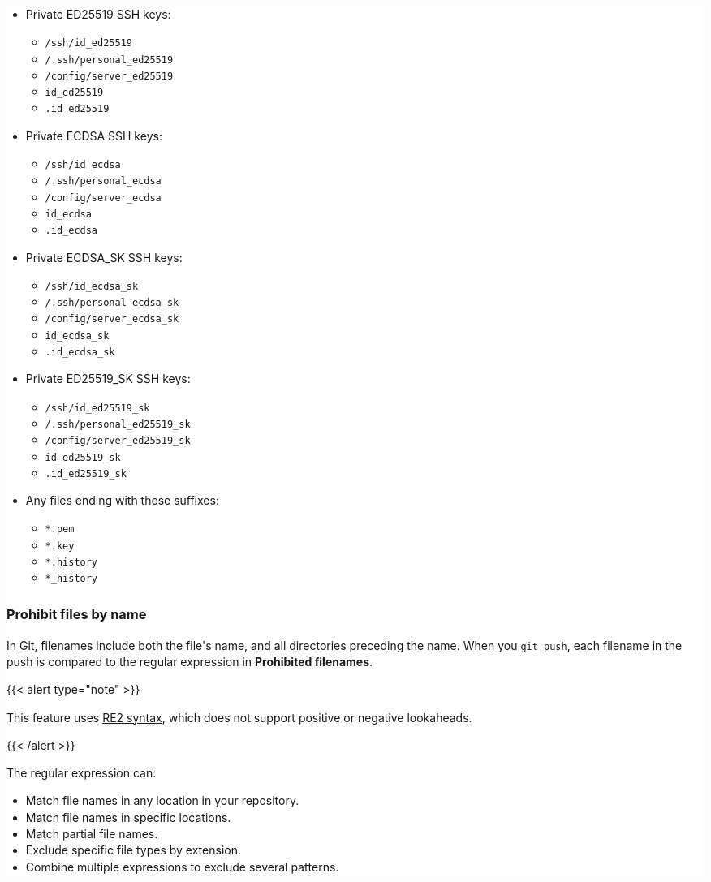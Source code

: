 - Private ED25519 SSH keys:

  - `/ssh/id_ed25519`
  - `/.ssh/personal_ed25519`
  - `/config/server_ed25519`
  - `id_ed25519`
  - `.id_ed25519`

- Private ECDSA SSH keys:

  - `/ssh/id_ecdsa`
  - `/.ssh/personal_ecdsa`
  - `/config/server_ecdsa`
  - `id_ecdsa`
  - `.id_ecdsa`

- Private ECDSA_SK SSH keys:

  - `/ssh/id_ecdsa_sk`
  - `/.ssh/personal_ecdsa_sk`
  - `/config/server_ecdsa_sk`
  - `id_ecdsa_sk`
  - `.id_ecdsa_sk`

- Private ED25519_SK SSH keys:

  - `/ssh/id_ed25519_sk`
  - `/.ssh/personal_ed25519_sk`
  - `/config/server_ed25519_sk`
  - `id_ed25519_sk`
  - `.id_ed25519_sk`

- Any files ending with these suffixes:

  - `*.pem`
  - `*.key`
  - `*.history`
  - `*_history`

### Prohibit files by name

In Git, filenames include both the file's name, and all directories preceding the name.
When you `git push`, each filename in the push is compared to the regular expression
in **Prohibited filenames**.

{{< alert type="note" >}}

This feature uses [RE2 syntax](https://github.com/google/re2/wiki/Syntax),
which does not support positive or negative lookaheads.

{{< /alert >}}

The regular expression can:

- Match file names in any location in your repository.
- Match file names in specific locations.
- Match partial file names.
- Exclude specific file types by extension.
- Combine multiple expressions to exclude several patterns.
